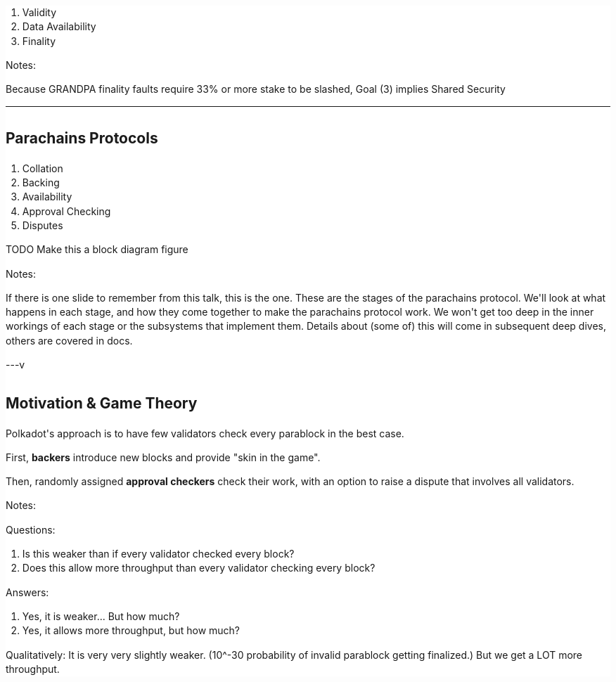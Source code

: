 1. Validity
2. Data Availability
3. Finality

</pba-flex>

Notes:

Because GRANDPA finality faults require 33% or more stake to be slashed, Goal (3) implies Shared Security

---

## Parachains Protocols

<pba-flex center>

1. Collation
1. Backing
1. Availability
1. Approval Checking
1. Disputes

</pba-flex>

TODO Make this a block diagram figure

Notes:

If there is one slide to remember from this talk, this is the one.
These are the stages of the parachains protocol.
We'll look at what happens in each stage, and how they come together to make the parachains protocol work.
We won't get too deep in the inner workings of each stage or the subsystems that implement them.
Details about (some of) this will come in subsequent deep dives, others are covered in docs.

---v

## Motivation & Game Theory

Polkadot's approach is to have few validators check every parablock in the best case.

First, **backers** introduce new blocks and provide "skin in the game".

Then, randomly assigned **approval checkers** check their work, with an option to raise a dispute that involves all validators.

Notes:

Questions:
1. Is this weaker than if every validator checked every block?
2. Does this allow more throughput than every validator checking every block?

Answers:
1. Yes, it is weaker... But how much?
2. Yes, it allows more throughput, but how much?

Qualitatively: It is very very slightly weaker. (10^-30 probability of invalid parablock getting finalized.) But we get a LOT more throughput.
